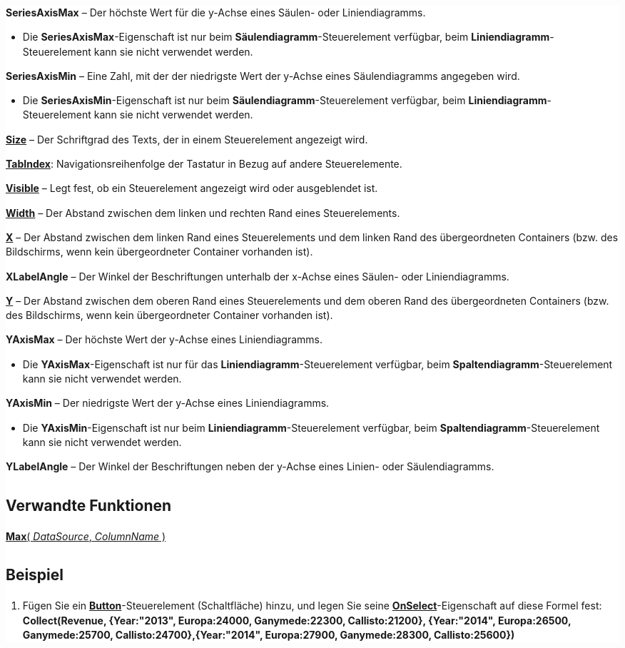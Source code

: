 **SeriesAxisMax** – Der höchste Wert für die y-Achse eines Säulen- oder Liniendiagramms.

* Die **SeriesAxisMax**-Eigenschaft ist nur beim **Säulendiagramm**-Steuerelement verfügbar, beim **Liniendiagramm**-Steuerelement kann sie nicht verwendet werden.

**SeriesAxisMin** – Eine Zahl, mit der der niedrigste Wert der y-Achse eines Säulendiagramms angegeben wird.

* Die **SeriesAxisMin**-Eigenschaft ist nur beim **Säulendiagramm**-Steuerelement verfügbar, beim **Liniendiagramm**-Steuerelement kann sie nicht verwendet werden.

**[Size](properties-text.md)** – Der Schriftgrad des Texts, der in einem Steuerelement angezeigt wird.

**[TabIndex](properties-accessibility.md)**: Navigationsreihenfolge der Tastatur in Bezug auf andere Steuerelemente.

**[Visible](properties-core.md)** – Legt fest, ob ein Steuerelement angezeigt wird oder ausgeblendet ist.

**[Width](properties-size-location.md)** – Der Abstand zwischen dem linken und rechten Rand eines Steuerelements.

**[X](properties-size-location.md)** – Der Abstand zwischen dem linken Rand eines Steuerelements und dem linken Rand des übergeordneten Containers (bzw. des Bildschirms, wenn kein übergeordneter Container vorhanden ist).

**XLabelAngle** – Der Winkel der Beschriftungen unterhalb der x-Achse eines Säulen- oder Liniendiagramms.

**[Y](properties-size-location.md)** – Der Abstand zwischen dem oberen Rand eines Steuerelements und dem oberen Rand des übergeordneten Containers (bzw. des Bildschirms, wenn kein übergeordneter Container vorhanden ist).

**YAxisMax** – Der höchste Wert der y-Achse eines Liniendiagramms.

* Die **YAxisMax**-Eigenschaft ist nur für das **Liniendiagramm**-Steuerelement verfügbar, beim **Spaltendiagramm**-Steuerelement kann sie nicht verwendet werden.

**YAxisMin** – Der niedrigste Wert der y-Achse eines Liniendiagramms.

* Die **YAxisMin**-Eigenschaft ist nur beim **Liniendiagramm**-Steuerelement verfügbar, beim **Spaltendiagramm**-Steuerelement kann sie nicht verwendet werden.

**YLabelAngle** – Der Winkel der Beschriftungen neben der y-Achse eines Linien- oder Säulendiagramms.

## <a name="related-functions"></a>Verwandte Funktionen
[**Max**( *DataSource*, *ColumnName* )](../functions/function-aggregates.md)

## <a name="example"></a>Beispiel
1. Fügen Sie ein **[Button](control-button.md)**-Steuerelement (Schaltfläche) hinzu, und legen Sie seine **[OnSelect](properties-core.md)**-Eigenschaft auf diese Formel fest:<br>
   **Collect(Revenue, {Year:"2013", Europa:24000, Ganymede:22300, Callisto:21200}, {Year:"2014", Europa:26500, Ganymede:25700, Callisto:24700},{Year:"2014", Europa:27900, Ganymede:28300, Callisto:25600})**
   